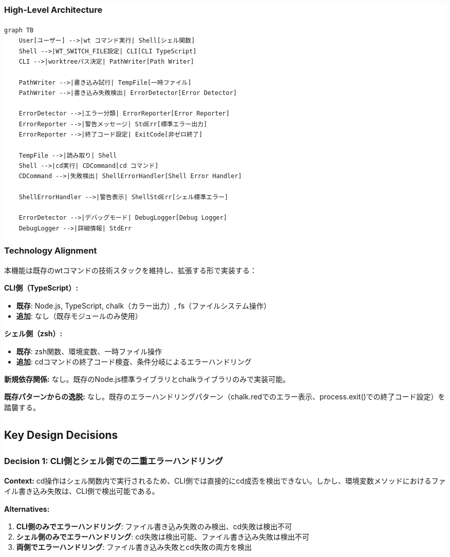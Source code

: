 ### High-Level Architecture

```mermaid
graph TB
    User[ユーザー] -->|wt コマンド実行| Shell[シェル関数]
    Shell -->|WT_SWITCH_FILE設定| CLI[CLI TypeScript]
    CLI -->|worktreeパス決定| PathWriter[Path Writer]

    PathWriter -->|書き込み試行| TempFile[一時ファイル]
    PathWriter -->|書き込み失敗検出| ErrorDetector[Error Detector]

    ErrorDetector -->|エラー分類| ErrorReporter[Error Reporter]
    ErrorReporter -->|警告メッセージ| StdErr[標準エラー出力]
    ErrorReporter -->|終了コード設定| ExitCode[非ゼロ終了]

    TempFile -->|読み取り| Shell
    Shell -->|cd実行| CDCommand[cd コマンド]
    CDCommand -->|失敗検出| ShellErrorHandler[Shell Error Handler]

    ShellErrorHandler -->|警告表示| ShellStdErr[シェル標準エラー]

    ErrorDetector -->|デバッグモード| DebugLogger[Debug Logger]
    DebugLogger -->|詳細情報| StdErr
```

### Technology Alignment

本機能は既存のwtコマンドの技術スタックを維持し、拡張する形で実装する：

**CLI側（TypeScript）:**
- **既存**: Node.js, TypeScript, chalk（カラー出力）, fs（ファイルシステム操作）
- **追加**: なし（既存モジュールのみ使用）

**シェル側（zsh）:**
- **既存**: zsh関数、環境変数、一時ファイル操作
- **追加**: cdコマンドの終了コード検査、条件分岐によるエラーハンドリング

**新規依存関係:**
なし。既存のNode.js標準ライブラリとchalkライブラリのみで実装可能。

**既存パターンからの逸脱:**
なし。既存のエラーハンドリングパターン（chalk.redでのエラー表示、process.exit()での終了コード設定）を踏襲する。

## Key Design Decisions

### Decision 1: CLI側とシェル側での二重エラーハンドリング

**Context:** cd操作はシェル関数内で実行されるため、CLI側では直接的にcd成否を検出できない。しかし、環境変数メソッドにおけるファイル書き込み失敗は、CLI側で検出可能である。

**Alternatives:**
1. **CLI側のみでエラーハンドリング**: ファイル書き込み失敗のみ検出、cd失敗は検出不可
2. **シェル側のみでエラーハンドリング**: cd失敗は検出可能、ファイル書き込み失敗は検出不可
3. **両側でエラーハンドリング**: ファイル書き込み失敗とcd失敗の両方を検出
